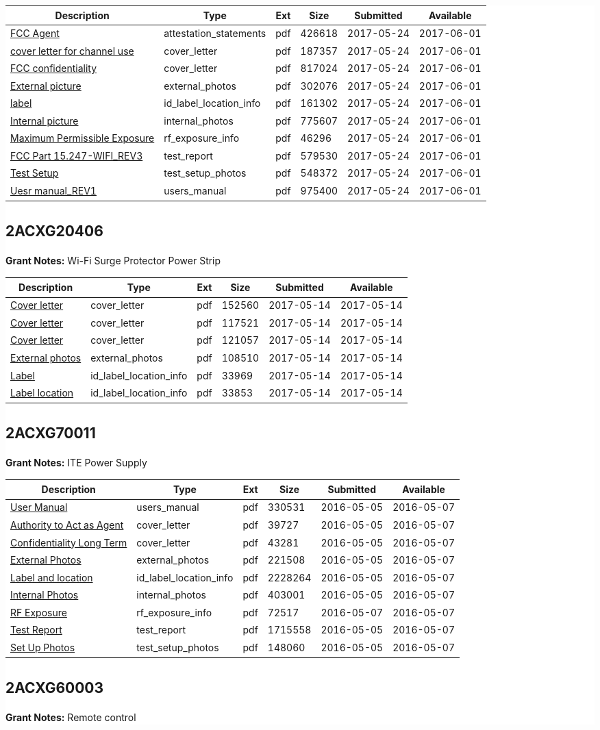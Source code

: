 | Description | Type | Ext | Size | Submitted | Available |
| ----------- | ---- | --- | ---- | --------- | --------- |
| [FCC Agent](2ACXG70011-1/84a5c7e69584da33632b0431e3ae4ff7/3402190.pdf) | attestation_statements | pdf | 426618 | 2017-05-24 | 2017-06-01 |
| [cover letter for channel use](2ACXG70011-1/84a5c7e69584da33632b0431e3ae4ff7/3402191.pdf) | cover_letter | pdf | 187357 | 2017-05-24 | 2017-06-01 |
| [FCC confidentiality](2ACXG70011-1/84a5c7e69584da33632b0431e3ae4ff7/3402192.pdf) | cover_letter | pdf | 817024 | 2017-05-24 | 2017-06-01 |
| [External picture](2ACXG70011-1/84a5c7e69584da33632b0431e3ae4ff7/3402183.pdf) | external_photos | pdf | 302076 | 2017-05-24 | 2017-06-01 |
| [label](2ACXG70011-1/84a5c7e69584da33632b0431e3ae4ff7/3402185.pdf) | id_label_location_info | pdf | 161302 | 2017-05-24 | 2017-06-01 |
| [Internal picture](2ACXG70011-1/84a5c7e69584da33632b0431e3ae4ff7/3402184.pdf) | internal_photos | pdf | 775607 | 2017-05-24 | 2017-06-01 |
| [Maximum Permissible Exposure](2ACXG70011-1/84a5c7e69584da33632b0431e3ae4ff7/3402186.pdf) | rf_exposure_info | pdf | 46296 | 2017-05-24 | 2017-06-01 |
| [FCC Part 15.247-WIFI_REV3](2ACXG70011-1/84a5c7e69584da33632b0431e3ae4ff7/3402187.pdf) | test_report | pdf | 579530 | 2017-05-24 | 2017-06-01 |
| [Test Setup](2ACXG70011-1/84a5c7e69584da33632b0431e3ae4ff7/3402188.pdf) | test_setup_photos | pdf | 548372 | 2017-05-24 | 2017-06-01 |
| [Uesr manual_REV1](2ACXG70011-1/84a5c7e69584da33632b0431e3ae4ff7/3402189.pdf) | users_manual | pdf | 975400 | 2017-05-24 | 2017-06-01 |
## 2ACXG20406
**Grant Notes:** Wi-Fi Surge Protector Power Strip

| Description | Type | Ext | Size | Submitted | Available |
| ----------- | ---- | --- | ---- | --------- | --------- |
| [Cover letter](2ACXG20406/d3799919801beb385689c07d79737bee/3389789.pdf) | cover_letter | pdf | 152560 | 2017-05-14 | 2017-05-14 |
| [Cover letter](2ACXG20406/d3799919801beb385689c07d79737bee/3389790.pdf) | cover_letter | pdf | 117521 | 2017-05-14 | 2017-05-14 |
| [Cover letter](2ACXG20406/d3799919801beb385689c07d79737bee/3389791.pdf) | cover_letter | pdf | 121057 | 2017-05-14 | 2017-05-14 |
| [External photos](2ACXG20406/d3799919801beb385689c07d79737bee/3381602.pdf) | external_photos | pdf | 108510 | 2017-05-14 | 2017-05-14 |
| [Label](2ACXG20406/d3799919801beb385689c07d79737bee/3389793.pdf) | id_label_location_info | pdf | 33969 | 2017-05-14 | 2017-05-14 |
| [Label location](2ACXG20406/d3799919801beb385689c07d79737bee/3389794.pdf) | id_label_location_info | pdf | 33853 | 2017-05-14 | 2017-05-14 |
## 2ACXG70011
**Grant Notes:** ITE Power Supply

| Description | Type | Ext | Size | Submitted | Available |
| ----------- | ---- | --- | ---- | --------- | --------- |
| [User Manual](2ACXG70011/82fd314c04a4253c7ba6264a8c468b96/2980760.pdf) | users_manual | pdf | 330531 | 2016-05-05 | 2016-05-07 |
| [Authority to Act as Agent](2ACXG70011/82fd314c04a4253c7ba6264a8c468b96/2980749.pdf) | cover_letter | pdf | 39727 | 2016-05-05 | 2016-05-07 |
| [Confidentiality Long Term](2ACXG70011/82fd314c04a4253c7ba6264a8c468b96/2980750.pdf) | cover_letter | pdf | 43281 | 2016-05-05 | 2016-05-07 |
| [External Photos](2ACXG70011/82fd314c04a4253c7ba6264a8c468b96/2980751.pdf) | external_photos | pdf | 221508 | 2016-05-05 | 2016-05-07 |
| [Label and location](2ACXG70011/82fd314c04a4253c7ba6264a8c468b96/2980753.pdf) | id_label_location_info | pdf | 2228264 | 2016-05-05 | 2016-05-07 |
| [Internal Photos](2ACXG70011/82fd314c04a4253c7ba6264a8c468b96/2980752.pdf) | internal_photos | pdf | 403001 | 2016-05-05 | 2016-05-07 |
| [RF Exposure](2ACXG70011/82fd314c04a4253c7ba6264a8c468b96/2982455.pdf) | rf_exposure_info | pdf | 72517 | 2016-05-07 | 2016-05-07 |
| [Test Report](2ACXG70011/82fd314c04a4253c7ba6264a8c468b96/2980758.pdf) | test_report | pdf | 1715558 | 2016-05-05 | 2016-05-07 |
| [Set Up Photos](2ACXG70011/82fd314c04a4253c7ba6264a8c468b96/2980757.pdf) | test_setup_photos | pdf | 148060 | 2016-05-05 | 2016-05-07 |
## 2ACXG60003
**Grant Notes:** Remote control
